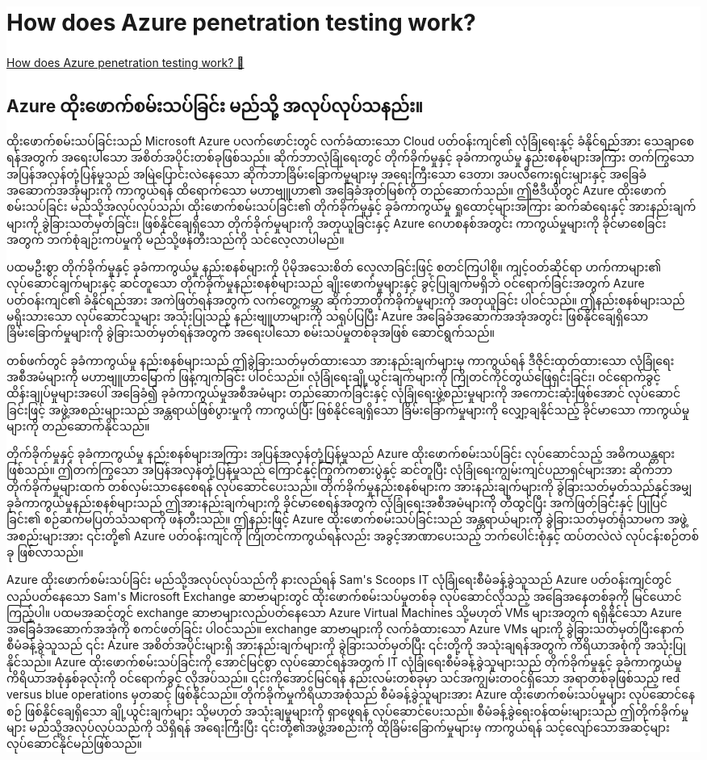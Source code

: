 # How does Azure penetration testing work?

[How does Azure penetration testing work? 🔗](https://www.coursera.org/learn/cybersecurity-tools-and-technologies/lecture/PA9ye/how-does-azure-penetration-testing-work)

## Azure ထိုးဖောက်စမ်းသပ်ခြင်း မည်သို့ အလုပ်လုပ်သနည်း။

ထိုးဖောက်စမ်းသပ်ခြင်းသည် Microsoft Azure ပလက်ဖောင်းတွင် လက်ခံထားသော Cloud ပတ်ဝန်းကျင်၏ လုံခြုံရေးနှင့် ခံနိုင်ရည်အား သေချာစေရန်အတွက် အရေးပါသော အစိတ်အပိုင်းတစ်ခုဖြစ်သည်။ ဆိုက်ဘာလုံခြုံရေးတွင် တိုက်ခိုက်မှုနှင့် ခုခံကာကွယ်မှု နည်းစနစ်များအကြား တက်ကြွသော အပြန်အလှန်တုံ့ပြန်မှုသည် အမြဲပြောင်းလဲနေသော ဆိုက်ဘာခြိမ်းခြောက်မှုများမှ အရေးကြီးသော ဒေတာ၊ အပလီကေးရှင်းများနှင့် အခြေခံအဆောက်အအုံများကို ကာကွယ်ရန် ထိရောက်သော မဟာဗျူဟာ၏ အခြေခံအုတ်မြစ်ကို တည်ဆောက်သည်။ ဤဗီဒီယိုတွင် Azure ထိုးဖောက်စမ်းသပ်ခြင်း မည်သို့အလုပ်လုပ်သည်၊ ထိုးဖောက်စမ်းသပ်ခြင်း၏ တိုက်ခိုက်မှုနှင့် ခုခံကာကွယ်မှု ရှုထောင့်များအကြား ဆက်ဆံရေးနှင့် အားနည်းချက်များကို ခွဲခြားသတ်မှတ်ခြင်း၊ ဖြစ်နိုင်ချေရှိသော တိုက်ခိုက်မှုများကို အတုယူခြင်းနှင့် Azure ဂေဟစနစ်အတွင်း ကာကွယ်မှုများကို ခိုင်မာစေခြင်းအတွက် ဘက်စုံချဉ်းကပ်မှုကို မည်သို့ဖန်တီးသည်ကို သင်လေ့လာပါမည်။

ပထမဦးစွာ တိုက်ခိုက်မှုနှင့် ခုခံကာကွယ်မှု နည်းစနစ်များကို ပိုမိုအသေးစိတ် လေ့လာခြင်းဖြင့် စတင်ကြပါစို့။ ကျင့်ဝတ်ဆိုင်ရာ ဟက်ကာများ၏ လုပ်ဆောင်ချက်များနှင့် ဆင်တူသော တိုက်ခိုက်မှုနည်းစနစ်များသည် ချိုးဖောက်မှုများနှင့် ခွင့်ပြုချက်မရှိဘဲ ဝင်ရောက်ခြင်းအတွက် Azure ပတ်ဝန်းကျင်၏ ခံနိုင်ရည်အား အကဲဖြတ်ရန်အတွက် လက်တွေ့ကမ္ဘာ ဆိုက်ဘာတိုက်ခိုက်မှုများကို အတုယူခြင်း ပါဝင်သည်။ ဤနည်းစနစ်များသည် မရိုးသားသော လုပ်ဆောင်သူများ အသုံးပြုသည့် နည်းဗျူဟာများကို သရုပ်ပြပြီး Azure အခြေခံအဆောက်အအုံအတွင်း ဖြစ်နိုင်ချေရှိသော ခြိမ်းခြောက်မှုများကို ခွဲခြားသတ်မှတ်ရန်အတွက် အရေးပါသော စမ်းသပ်မှုတစ်ခုအဖြစ် ဆောင်ရွက်သည်။

တစ်ဖက်တွင် ခုခံကာကွယ်မှု နည်းစနစ်များသည် ဤခွဲခြားသတ်မှတ်ထားသော အားနည်းချက်များမှ ကာကွယ်ရန် ဒီဇိုင်းထုတ်ထားသော လုံခြုံရေးအစီအမံများကို မဟာဗျူဟာမြောက် ဖြန့်ကျက်ခြင်း ပါဝင်သည်။ လုံခြုံရေးချို့ယွင်းချက်များကို ကြိုတင်ကိုင်တွယ်ဖြေရှင်းခြင်း၊ ဝင်ရောက်ခွင့် ထိန်းချုပ်မှုများအပေါ် အခြေခံ၍ ခုခံကာကွယ်မှုအစီအမံများ တည်ဆောက်ခြင်းနှင့် လုံခြုံရေးဖွဲ့စည်းမှုများကို အကောင်းဆုံးဖြစ်အောင် လုပ်ဆောင်ခြင်းဖြင့် အဖွဲ့အစည်းများသည် အန္တရာယ်ဖြစ်ပွားမှုကို ကာကွယ်ပြီး ဖြစ်နိုင်ချေရှိသော ခြိမ်းခြောက်မှုများကို လျှော့ချနိုင်သည့် ခိုင်မာသော ကာကွယ်မှုများကို တည်ဆောက်နိုင်သည်။

တိုက်ခိုက်မှုနှင့် ခုခံကာကွယ်မှု နည်းစနစ်များအကြား အပြန်အလှန်တုံ့ပြန်မှုသည် Azure ထိုးဖောက်စမ်းသပ်ခြင်း လုပ်ဆောင်သည့် အဓိကယန္တရားဖြစ်သည်။ ဤတက်ကြွသော အပြန်အလှန်တုံ့ပြန်မှုသည် ကြောင်နှင့်ကြွက်ကစားပွဲနှင့် ဆင်တူပြီး လုံခြုံရေးကျွမ်းကျင်ပညာရှင်များအား ဆိုက်ဘာတိုက်ခိုက်မှုများထက် တစ်လှမ်းသာနေစေရန် လုပ်ဆောင်ပေးသည်။ တိုက်ခိုက်မှုနည်းစနစ်များက အားနည်းချက်များကို ခွဲခြားသတ်မှတ်သည်နှင့်အမျှ ခုခံကာကွယ်မှုနည်းစနစ်များသည် ဤအားနည်းချက်များကို ခိုင်မာစေရန်အတွက် လုံခြုံရေးအစီအမံများကို တီထွင်ပြီး အကဲဖြတ်ခြင်းနှင့် ပြုပြင်ခြင်း၏ စဉ်ဆက်မပြတ်သံသရာကို ဖန်တီးသည်။ ဤနည်းဖြင့် Azure ထိုးဖောက်စမ်းသပ်ခြင်းသည် အန္တရာယ်များကို ခွဲခြားသတ်မှတ်ရုံသာမက အဖွဲ့အစည်းများအား ၎င်းတို့၏ Azure ပတ်ဝန်းကျင်ကို ကြိုတင်ကာကွယ်ရန်လည်း အခွင့်အာဏာပေးသည့် ဘက်ပေါင်းစုံနှင့် ထပ်တလဲလဲ လုပ်ငန်းစဉ်တစ်ခု ဖြစ်လာသည်။

Azure ထိုးဖောက်စမ်းသပ်ခြင်း မည်သို့အလုပ်လုပ်သည်ကို နားလည်ရန် Sam's Scoops IT လုံခြုံရေးစီမံခန့်ခွဲသူသည် Azure ပတ်ဝန်းကျင်တွင် လည်ပတ်နေသော Sam's Microsoft Exchange ဆာဗာများတွင် ထိုးဖောက်စမ်းသပ်မှုတစ်ခု လုပ်ဆောင်လိုသည့် အခြေအနေတစ်ခုကို မြင်ယောင်ကြည့်ပါ။ ပထမအဆင့်တွင် exchange ဆာဗာများလည်ပတ်နေသော Azure Virtual Machines သို့မဟုတ် VMs များအတွက် ရရှိနိုင်သော Azure အခြေခံအဆောက်အအုံကို စကင်ဖတ်ခြင်း ပါဝင်သည်။ exchange ဆာဗာများကို လက်ခံထားသော Azure VMs များကို ခွဲခြားသတ်မှတ်ပြီးနောက် စီမံခန့်ခွဲသူသည် ၎င်း Azure အစိတ်အပိုင်းများရှိ အားနည်းချက်များကို ခွဲခြားသတ်မှတ်ပြီး ၎င်းတို့ကို အသုံးချရန်အတွက် ကိရိယာအစုံကို အသုံးပြုနိုင်သည်။ Azure ထိုးဖောက်စမ်းသပ်ခြင်းကို အောင်မြင်စွာ လုပ်ဆောင်ရန်အတွက် IT လုံခြုံရေးစီမံခန့်ခွဲသူများသည် တိုက်ခိုက်မှုနှင့် ခုခံကာကွယ်မှု ကိရိယာအစုံနှစ်ခုလုံးကို ဝင်ရောက်ခွင့် လိုအပ်သည်။ ၎င်းကိုအောင်မြင်ရန် နည်းလမ်းတစ်ခုမှာ သင်အကျွမ်းတဝင်ရှိသော အရာတစ်ခုဖြစ်သည့် red versus blue operations မှတဆင့် ဖြစ်နိုင်သည်။ တိုက်ခိုက်မှုကိရိယာအစုံသည် စီမံခန့်ခွဲသူများအား Azure ထိုးဖောက်စမ်းသပ်မှုများ လုပ်ဆောင်နေစဉ် ဖြစ်နိုင်ချေရှိသော ချို့ယွင်းချက်များ သို့မဟုတ် အသုံးချမှုများကို ရှာဖွေရန် လုပ်ဆောင်ပေးသည်။ စီမံခန့်ခွဲရေးဝန်ထမ်းများသည် ဤတိုက်ခိုက်မှုများ မည်သို့အလုပ်လုပ်သည်ကို သိရှိရန် အရေးကြီးပြီး ၎င်းတို့၏အဖွဲ့အစည်းကို ထိုခြိမ်းခြောက်မှုများမှ ကာကွယ်ရန် သင့်လျော်သောအဆင့်များ လုပ်ဆောင်နိုင်မည်ဖြစ်သည်။
